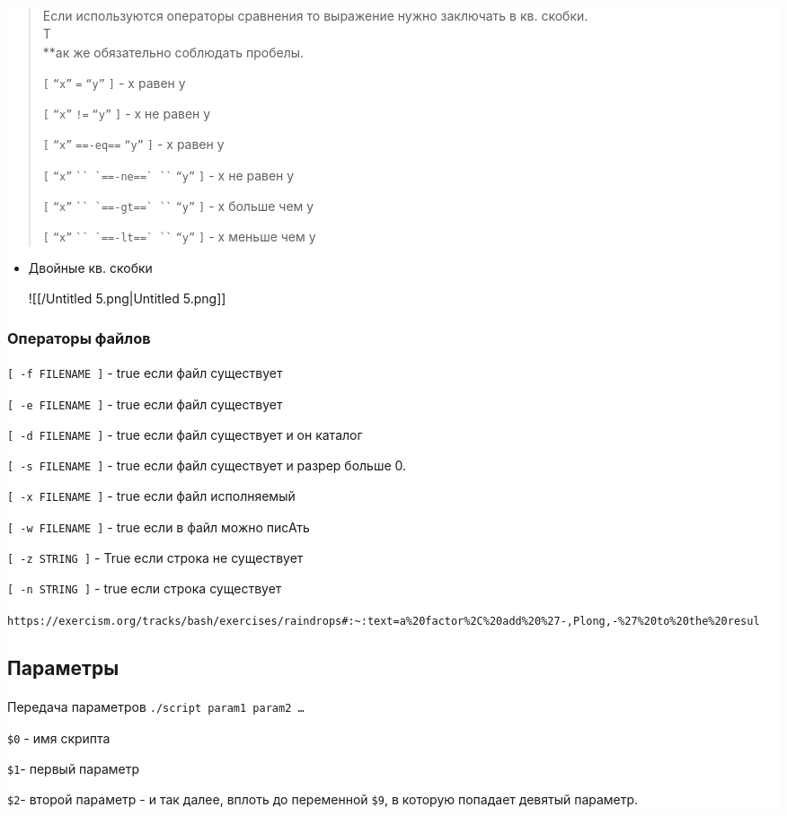 ```bash
```

> Если используются операторы сравнения то выражение нужно заключать в кв. скобки.  
> Т  
> **ак же обязательно соблюдать пробелы.  
>   
>   
> `[` `“x”` `=` `“y”` `]` - х равен у  
>   
> `[` `“x”` `!=` `“y”` `]` - х не равен у  
>   
> `[` `“x”` `==-eq==` `“y”` `]` - х равен у  
>   
> `[` `“x”` ``` `` `==-ne==` `` ``` `“y”` `]` - х не равен у  
>   
> `[` `“x”` ``` `` `==-gt==` `` ``` `“y”` `]` - х больше чем у  
>   
> `[` `“x”` ``` `` `==-lt==` `` ``` `“y”` `]` - x меньше чем у

- Двойные кв. скобки
    
    ![[/Untitled 5.png|Untitled 5.png]]
    

  

### Операторы файлов

`[ -f FILENAME ]` - true если файл существует

`[ -e FILENAME ]` - true если файл существует

`[ -d FILENAME ]` - true если файл существует и он каталог

`[ -s FILENAME ]` - true если файл существует и разрер больше 0.

`[ -x FILENAME ]` - true если файл исполняемый

`[ -w FILENAME ]` - true если в файл можно писАть

`[ -z STRING ]` - True если строка не существует

`[ -n STRING ]` - true если строка существует

```Shell
https://exercism.org/tracks/bash/exercises/raindrops#:~:text=a%20factor%2C%20add%20%27-,Plong,-%27%20to%20the%20resul
```

## Параметры

Передача параметров `./script param1 param2 …`

`$0` - имя скрипта

`$1`- первый параметр

`$2`- второй параметр - и так далее, вплоть до переменной `$9`, в которую попадает девятый параметр.
